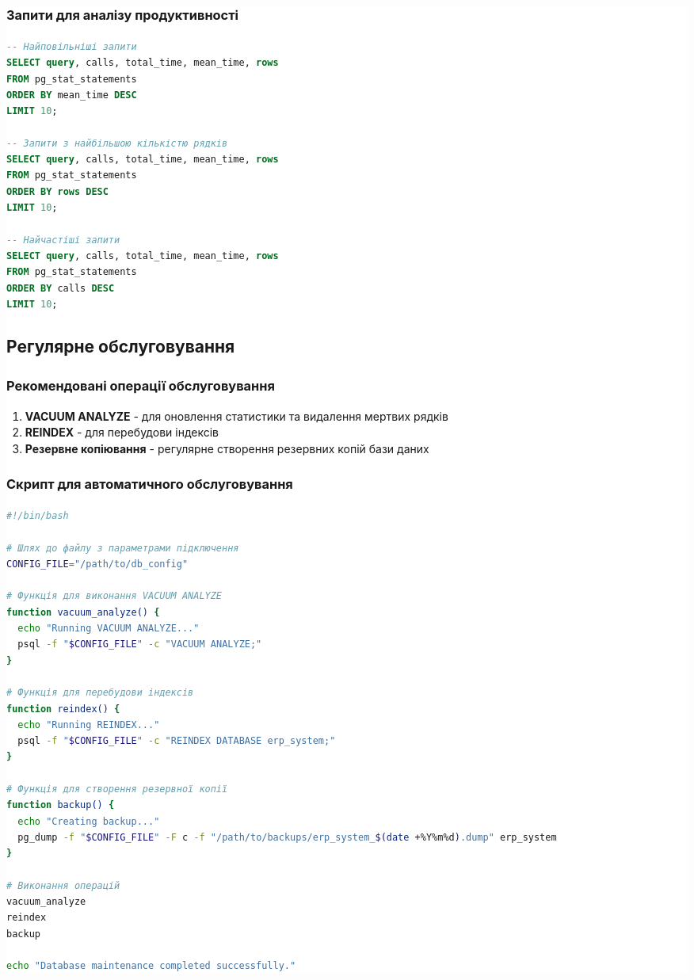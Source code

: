### Запити для аналізу продуктивності

```sql
-- Найповільніші запити
SELECT query, calls, total_time, mean_time, rows
FROM pg_stat_statements
ORDER BY mean_time DESC
LIMIT 10;

-- Запити з найбільшою кількістю рядків
SELECT query, calls, total_time, mean_time, rows
FROM pg_stat_statements
ORDER BY rows DESC
LIMIT 10;

-- Найчастіші запити
SELECT query, calls, total_time, mean_time, rows
FROM pg_stat_statements
ORDER BY calls DESC
LIMIT 10;
```

## Регулярне обслуговування

### Рекомендовані операції обслуговування

1. **VACUUM ANALYZE** - для оновлення статистики та видалення мертвих рядків
2. **REINDEX** - для перебудови індексів
3. **Резервне копіювання** - регулярне створення резервних копій бази даних

### Скрипт для автоматичного обслуговування

```bash
#!/bin/bash

# Шлях до файлу з параметрами підключення
CONFIG_FILE="/path/to/db_config"

# Функція для виконання VACUUM ANALYZE
function vacuum_analyze() {
  echo "Running VACUUM ANALYZE..."
  psql -f "$CONFIG_FILE" -c "VACUUM ANALYZE;"
}

# Функція для перебудови індексів
function reindex() {
  echo "Running REINDEX..."
  psql -f "$CONFIG_FILE" -c "REINDEX DATABASE erp_system;"
}

# Функція для створення резервної копії
function backup() {
  echo "Creating backup..."
  pg_dump -f "$CONFIG_FILE" -F c -f "/path/to/backups/erp_system_$(date +%Y%m%d).dump" erp_system
}

# Виконання операцій
vacuum_analyze
reindex
backup

echo "Database maintenance completed successfully."
```
